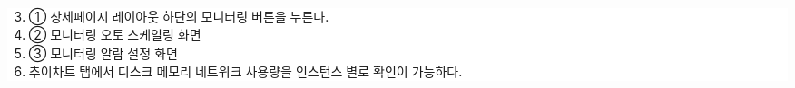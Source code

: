 3. ① 상세페이지 레이아웃 하단의 모니터링 버튼을 누른다.
4. ② 모니터링 오토 스케일링 화면
5. ③ 모니터링 알람 설정 화면
6. 추이차트 탭에서 디스크 메모리 네트워크 사용량을 인스턴스 별로 확인이 가능하다.

